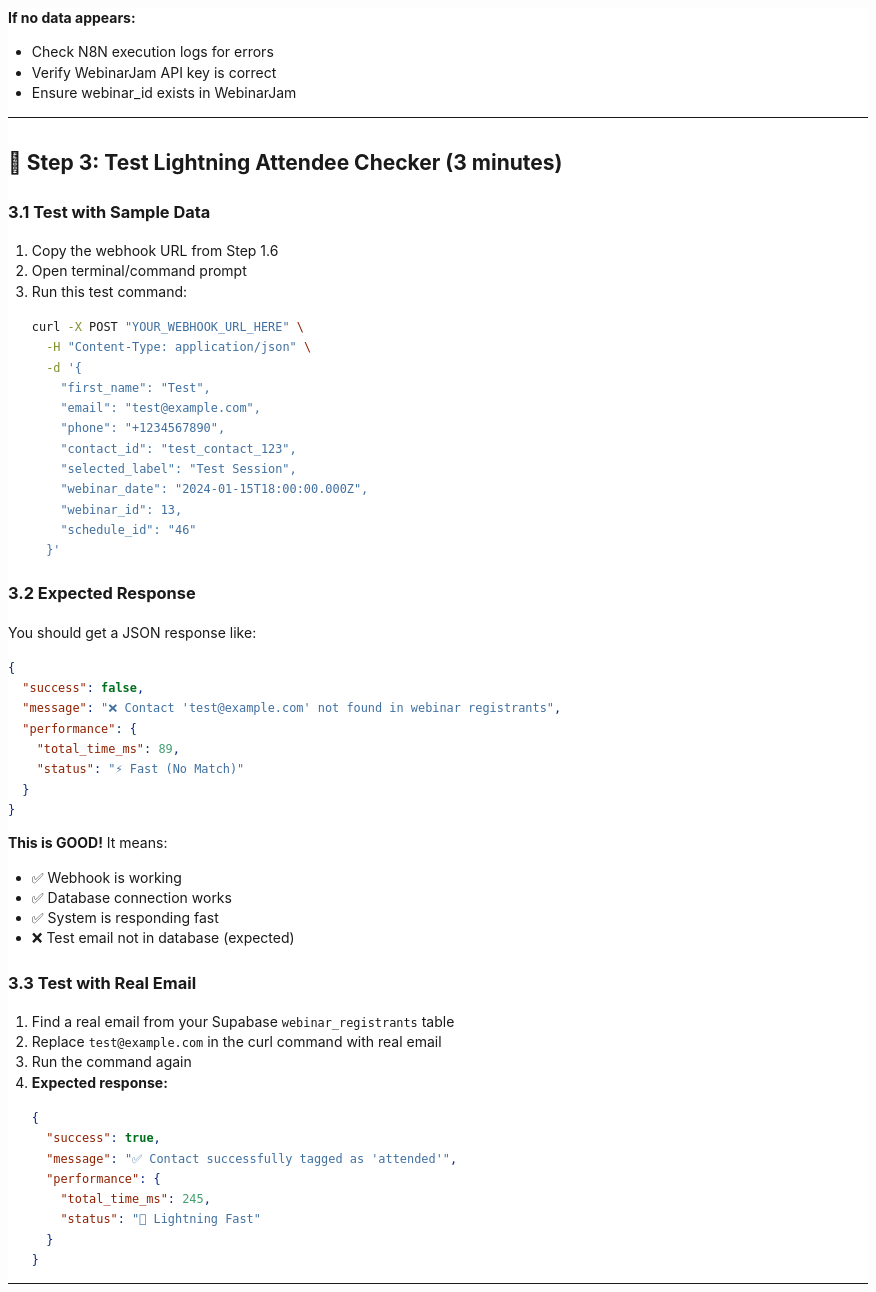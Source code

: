 **If no data appears:**
- Check N8N execution logs for errors
- Verify WebinarJam API key is correct
- Ensure webinar_id exists in WebinarJam

---

## 🎯 Step 3: Test Lightning Attendee Checker (3 minutes)

### 3.1 Test with Sample Data
1. Copy the webhook URL from Step 1.6
2. Open terminal/command prompt
3. Run this test command:
   ```bash
   curl -X POST "YOUR_WEBHOOK_URL_HERE" \
     -H "Content-Type: application/json" \
     -d '{
       "first_name": "Test",
       "email": "test@example.com",
       "phone": "+1234567890",
       "contact_id": "test_contact_123",
       "selected_label": "Test Session",
       "webinar_date": "2024-01-15T18:00:00.000Z",
       "webinar_id": 13,
       "schedule_id": "46"
     }'
   ```

### 3.2 Expected Response
You should get a JSON response like:
```json
{
  "success": false,
  "message": "❌ Contact 'test@example.com' not found in webinar registrants",
  "performance": {
    "total_time_ms": 89,
    "status": "⚡ Fast (No Match)"
  }
}
```

**This is GOOD!** It means:
- ✅ Webhook is working
- ✅ Database connection works
- ✅ System is responding fast
- ❌ Test email not in database (expected)

### 3.3 Test with Real Email
1. Find a real email from your Supabase `webinar_registrants` table
2. Replace `test@example.com` in the curl command with real email
3. Run the command again
4. **Expected response:**
   ```json
   {
     "success": true,
     "message": "✅ Contact successfully tagged as 'attended'",
     "performance": {
       "total_time_ms": 245,
       "status": "🚀 Lightning Fast"
     }
   }
   ```

---